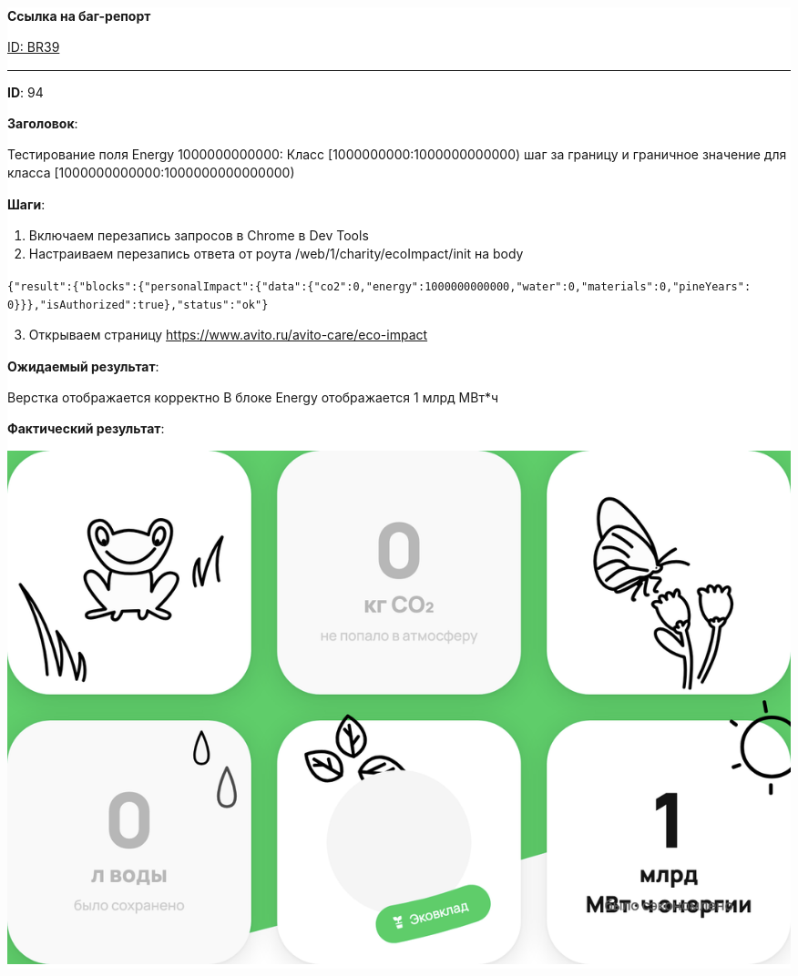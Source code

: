 **Ссылка на баг-репорт**

[ID: BR39](BUGS.md)

___
**ID**: 94

**Заголовок**:

Тестирование поля Energy 1000000000000: Класс [1000000000:1000000000000) шаг за границу и граничное значение для класса [1000000000000:1000000000000000)

**Шаги**:

1. Включаем перезапись запросов в Chrome в Dev Tools
2. Настраиваем перезапись ответа от роута /web/1/charity/ecoImpact/init
на body

`{"result":{"blocks":{"personalImpact":{"data":{"co2":0,"energy":1000000000000,"water":0,"materials":0,"pineYears":0}}},"isAuthorized":true},"status":"ok"}`

3. Открываем страницу https://www.avito.ru/avito-care/eco-impact

**Ожидаемый результат**:

Верстка отображается корректно
В блоке Energy отображается 1 млрд МВт*ч

**Фактический результат**:

![ФР](output/94.png)
